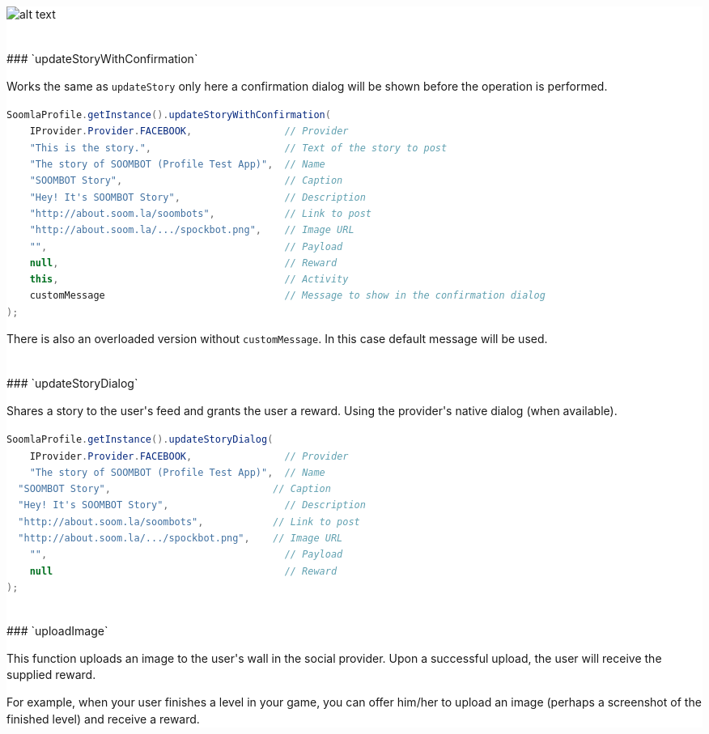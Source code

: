 ![alt text](/img/tutorial_img/unity-profile/socialStory.png "Post Story")

<br>
### `updateStoryWithConfirmation`

Works the same as `updateStory` only here a confirmation dialog will be shown before the operation is performed.

``` java
SoomlaProfile.getInstance().updateStoryWithConfirmation(
	IProvider.Provider.FACEBOOK,                // Provider
	"This is the story.",                       // Text of the story to post
	"The story of SOOMBOT (Profile Test App)",  // Name
	"SOOMBOT Story",                            // Caption
	"Hey! It's SOOMBOT Story",                 	// Description
	"http://about.soom.la/soombots",            // Link to post
	"http://about.soom.la/.../spockbot.png",    // Image URL
	"",                                         // Payload
	null,                                       // Reward
	this,                             			// Activity
	customMessage								// Message to show in the confirmation dialog
);
```

There is also an overloaded version without `customMessage`. In this case default message will be used.  

<br>
### `updateStoryDialog`

Shares a story to the user's feed and grants the user a reward.
Using the provider's native dialog (when available).

``` java
SoomlaProfile.getInstance().updateStoryDialog(
	IProvider.Provider.FACEBOOK,                // Provider
	"The story of SOOMBOT (Profile Test App)",  // Name
  "SOOMBOT Story",                            // Caption
  "Hey! It's SOOMBOT Story",                 	// Description
  "http://about.soom.la/soombots",            // Link to post
  "http://about.soom.la/.../spockbot.png",    // Image URL					
	"",                                         // Payload
	null                                        // Reward
);
```

<br>
### `uploadImage`

This function uploads an image to the user's wall in the social provider. Upon a successful upload, the user will receive the supplied reward.

For example, when your user finishes a level in your game, you can offer him/her to upload an image (perhaps a screenshot of the finished level) and receive a reward.
